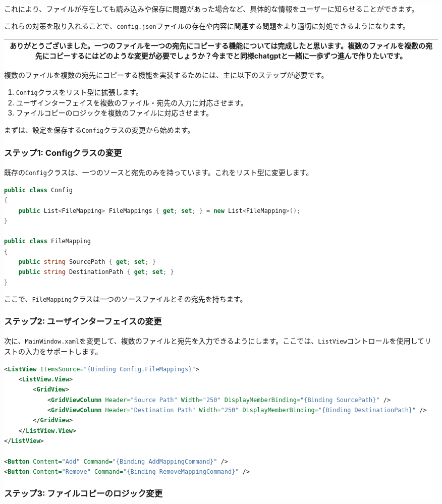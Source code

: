 これにより、ファイルが存在しても読み込みや保存に問題があった場合など、具体的な情報をユーザーに知らせることができます。

これらの対策を取り入れることで、`config.json`ファイルの存在や内容に関連する問題をより適切に対処できるようになります。

|ありがとうございました。一つのファイルを一つの宛先にコピーする機能については完成したと思います。複数のファイルを複数の宛先にコピーするにはどのような変更が必要でしょうか？今までと同様chatgptと一緒に一歩ずつ進んで作りたいです。|
|-|

複数のファイルを複数の宛先にコピーする機能を実装するためには、主に以下のステップが必要です。

1. `Config`クラスをリスト型に拡張します。
2. ユーザインターフェイスを複数のファイル・宛先の入力に対応させます。
3. ファイルコピーのロジックを複数のファイルに対応させます。

まずは、設定を保存する`Config`クラスの変更から始めます。

### ステップ1: Configクラスの変更

既存の`Config`クラスは、一つのソースと宛先のみを持っています。これをリスト型に変更します。

```csharp
public class Config
{
    public List<FileMapping> FileMappings { get; set; } = new List<FileMapping>();
}

public class FileMapping
{
    public string SourcePath { get; set; }
    public string DestinationPath { get; set; }
}
```

ここで、`FileMapping`クラスは一つのソースファイルとその宛先を持ちます。

### ステップ2: ユーザインターフェイスの変更

次に、`MainWindow.xaml`を変更して、複数のファイルと宛先を入力できるようにします。ここでは、`ListView`コントロールを使用してリストの入力をサポートします。

```xml
<ListView ItemsSource="{Binding Config.FileMappings}">
    <ListView.View>
        <GridView>
            <GridViewColumn Header="Source Path" Width="250" DisplayMemberBinding="{Binding SourcePath}" />
            <GridViewColumn Header="Destination Path" Width="250" DisplayMemberBinding="{Binding DestinationPath}" />
        </GridView>
    </ListView.View>
</ListView>

<Button Content="Add" Command="{Binding AddMappingCommand}" />
<Button Content="Remove" Command="{Binding RemoveMappingCommand}" />
```

### ステップ3: ファイルコピーのロジック変更
